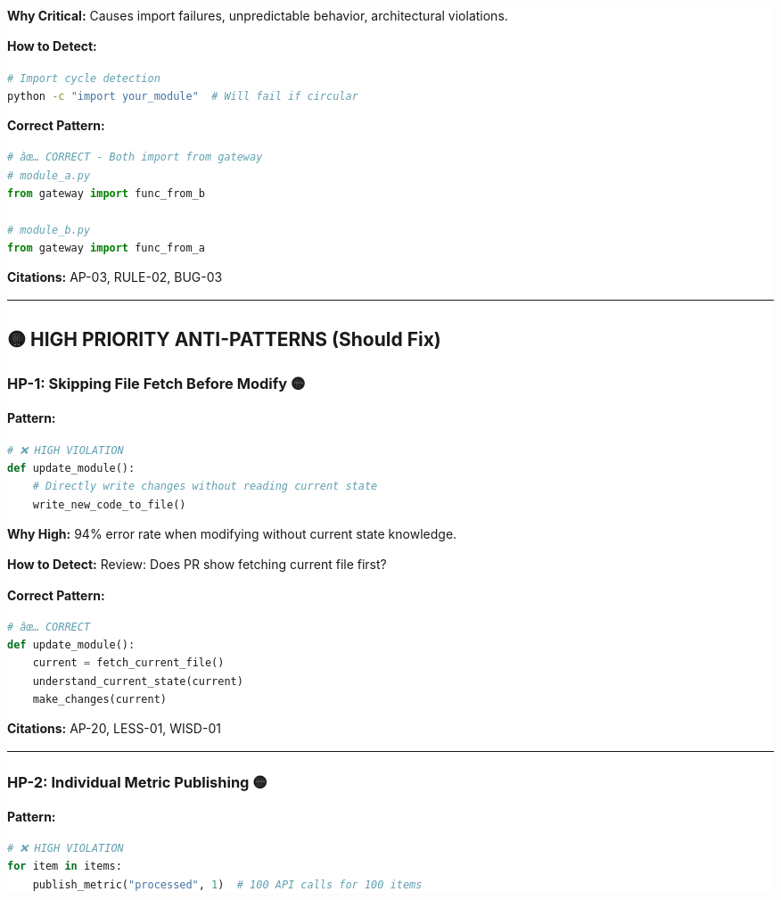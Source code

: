 **Why Critical:** Causes import failures, unpredictable behavior, architectural violations.

**How to Detect:**
```bash
# Import cycle detection
python -c "import your_module"  # Will fail if circular
```

**Correct Pattern:**
```python
# âœ… CORRECT - Both import from gateway
# module_a.py
from gateway import func_from_b

# module_b.py
from gateway import func_from_a
```

**Citations:** AP-03, RULE-02, BUG-03

---

## 🟡 HIGH PRIORITY ANTI-PATTERNS (Should Fix)

### HP-1: Skipping File Fetch Before Modify 🟡

**Pattern:**
```python
# ❌ HIGH VIOLATION
def update_module():
    # Directly write changes without reading current state
    write_new_code_to_file()
```

**Why High:** 94% error rate when modifying without current state knowledge.

**How to Detect:**
Review: Does PR show fetching current file first?

**Correct Pattern:**
```python
# âœ… CORRECT
def update_module():
    current = fetch_current_file()
    understand_current_state(current)
    make_changes(current)
```

**Citations:** AP-20, LESS-01, WISD-01

---

### HP-2: Individual Metric Publishing 🟡

**Pattern:**
```python
# ❌ HIGH VIOLATION
for item in items:
    publish_metric("processed", 1)  # 100 API calls for 100 items
```
